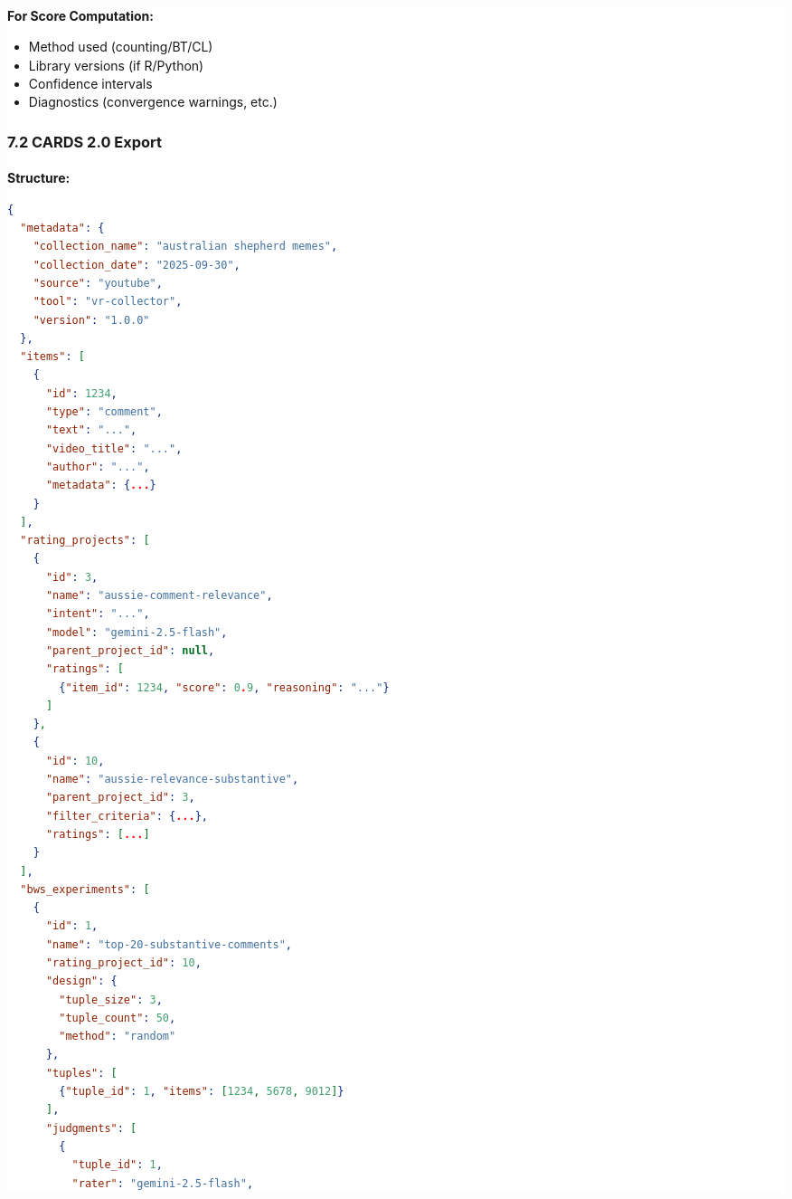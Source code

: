 **For Score Computation:**
- Method used (counting/BT/CL)
- Library versions (if R/Python)
- Confidence intervals
- Diagnostics (convergence warnings, etc.)

### 7.2 CARDS 2.0 Export

**Structure:**
```json
{
  "metadata": {
    "collection_name": "australian shepherd memes",
    "collection_date": "2025-09-30",
    "source": "youtube",
    "tool": "vr-collector",
    "version": "1.0.0"
  },
  "items": [
    {
      "id": 1234,
      "type": "comment",
      "text": "...",
      "video_title": "...",
      "author": "...",
      "metadata": {...}
    }
  ],
  "rating_projects": [
    {
      "id": 3,
      "name": "aussie-comment-relevance",
      "intent": "...",
      "model": "gemini-2.5-flash",
      "parent_project_id": null,
      "ratings": [
        {"item_id": 1234, "score": 0.9, "reasoning": "..."}
      ]
    },
    {
      "id": 10,
      "name": "aussie-relevance-substantive",
      "parent_project_id": 3,
      "filter_criteria": {...},
      "ratings": [...]
    }
  ],
  "bws_experiments": [
    {
      "id": 1,
      "name": "top-20-substantive-comments",
      "rating_project_id": 10,
      "design": {
        "tuple_size": 3,
        "tuple_count": 50,
        "method": "random"
      },
      "tuples": [
        {"tuple_id": 1, "items": [1234, 5678, 9012]}
      ],
      "judgments": [
        {
          "tuple_id": 1,
          "rater": "gemini-2.5-flash",
```